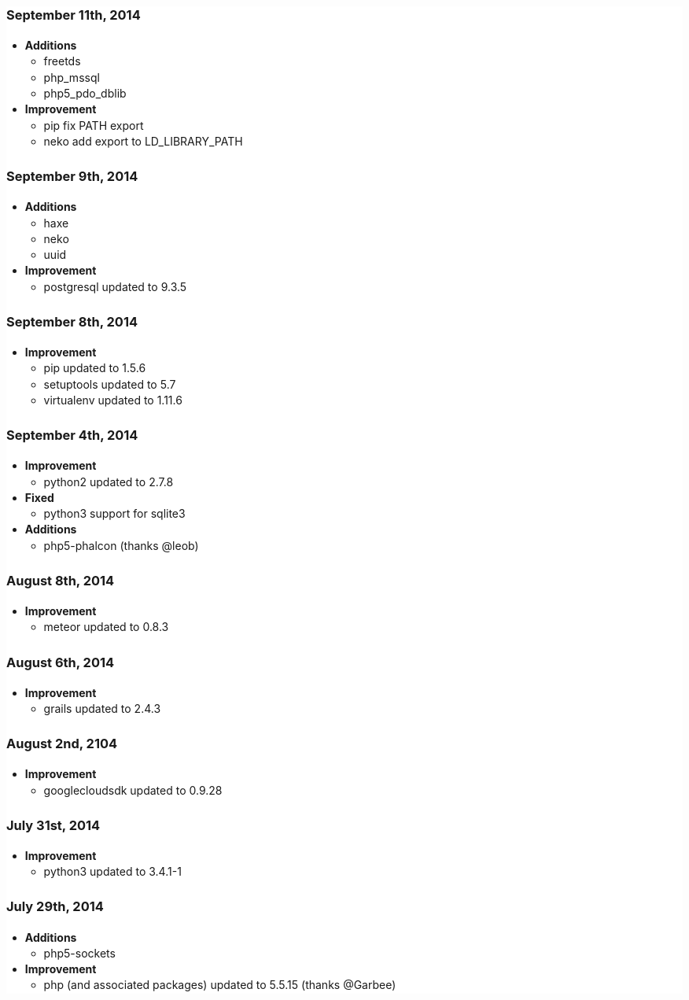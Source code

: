 ### September 11th, 2014
- **Additions**
  - freetds
  - php_mssql
  - php5_pdo_dblib
- **Improvement**
	- pip fix PATH export
  - neko add export to LD_LIBRARY_PATH

### September 9th, 2014
- **Additions**
  - haxe
  - neko
  - uuid
- **Improvement**
	- postgresql updated to 9.3.5

### September 8th, 2014
- **Improvement**
  - pip updated to 1.5.6
  - setuptools updated to 5.7
  - virtualenv updated to 1.11.6
  
### September 4th, 2014
- **Improvement**
	- python2 updated to 2.7.8
- **Fixed**
	- python3 support for sqlite3
- **Additions**
	- php5-phalcon (thanks @leob)

### August 8th, 2014
- **Improvement**
	-	meteor updated to 0.8.3

### August 6th, 2014
- **Improvement**
	-	grails updated to 2.4.3
  
### August 2nd, 2104
- **Improvement**
	-	googlecloudsdk updated to 0.9.28

### July 31st, 2014
- **Improvement**
	-	python3 updated to 3.4.1-1

### July 29th, 2014
- **Additions**
	- php5-sockets
- **Improvement**
	- php (and associated packages) updated to 5.5.15 (thanks @Garbee)

